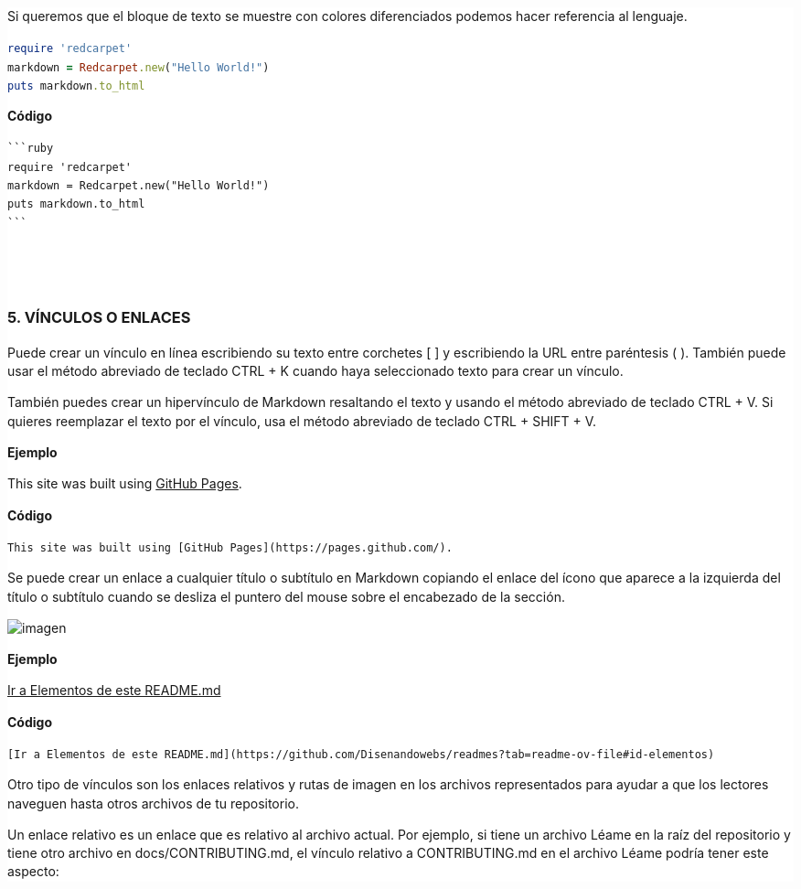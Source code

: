 Si queremos que el bloque de texto se muestre con colores diferenciados podemos hacer referencia al lenguaje.

```ruby
require 'redcarpet'
markdown = Redcarpet.new("Hello World!")
puts markdown.to_html
```

**Código**
````
```ruby
require 'redcarpet'
markdown = Redcarpet.new("Hello World!")
puts markdown.to_html
```
````
##  

### 5. VÍNCULOS O ENLACES

Puede crear un vínculo en línea escribiendo su texto entre corchetes [ ] y escribiendo la URL entre paréntesis ( ). También puede usar el método abreviado de teclado CTRL + K cuando haya seleccionado texto para crear un vínculo.

También puedes crear un hipervínculo de Markdown resaltando el texto y usando el método abreviado de teclado CTRL + V. Si quieres reemplazar el texto por el vínculo, usa el método abreviado de teclado CTRL + SHIFT + V.

**Ejemplo**

This site was built using [GitHub Pages](https://pages.github.com/).

**Código**
```
This site was built using [GitHub Pages](https://pages.github.com/).
```

Se puede crear un enlace a cualquier título o subtítulo en Markdown copiando el enlace del ícono que aparece a la izquierda del título o subtítulo cuando se desliza el puntero del mouse sobre el encabezado de la sección.

![imagen](https://github.com/user-attachments/assets/a0dd2644-654f-4e31-a3e8-a6148b61c0e6)

**Ejemplo**

[Ir a Elementos de este README.md](https://github.com/Disenandowebs/readmes?tab=readme-ov-file#id-elementos)

**Código**
```
[Ir a Elementos de este README.md](https://github.com/Disenandowebs/readmes?tab=readme-ov-file#id-elementos)
```

Otro tipo de vínculos son los enlaces relativos y rutas de imagen en los archivos representados para ayudar a que los lectores naveguen hasta otros archivos de tu repositorio.

Un enlace relativo es un enlace que es relativo al archivo actual. Por ejemplo, si tiene un archivo Léame en la raíz del repositorio y tiene otro archivo en docs/CONTRIBUTING.md, el vínculo relativo a CONTRIBUTING.md en el archivo Léame podría tener este aspecto:


[^1]: My reference.
[^2]: To add line breaks within a footnote, prefix new lines with 2 spaces.
[^1]: My reference.
[^2]: To add line breaks within a footnote, prefix new lines with 2 spaces.